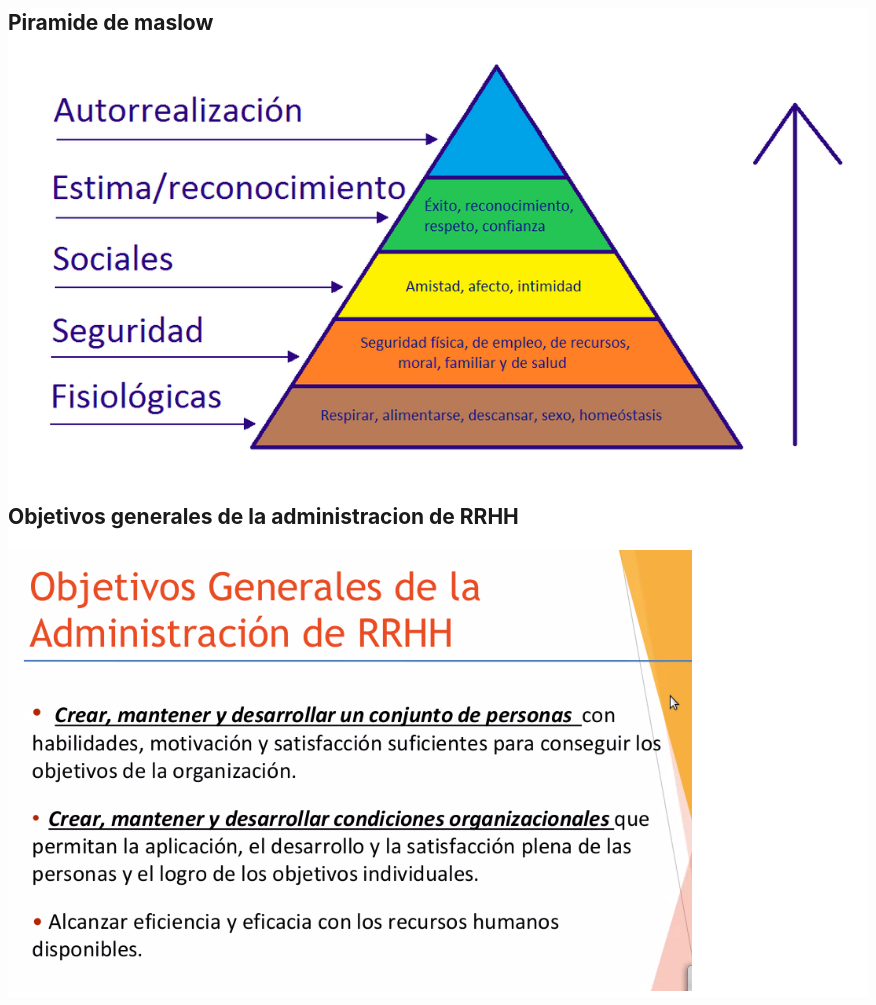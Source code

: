 ## Piramide de maslow
![](images/2022-06-21-19-44-06.png) 

## Objetivos generales de la administracion de RRHH
![](images/2022-06-21-19-43-15.png) 
